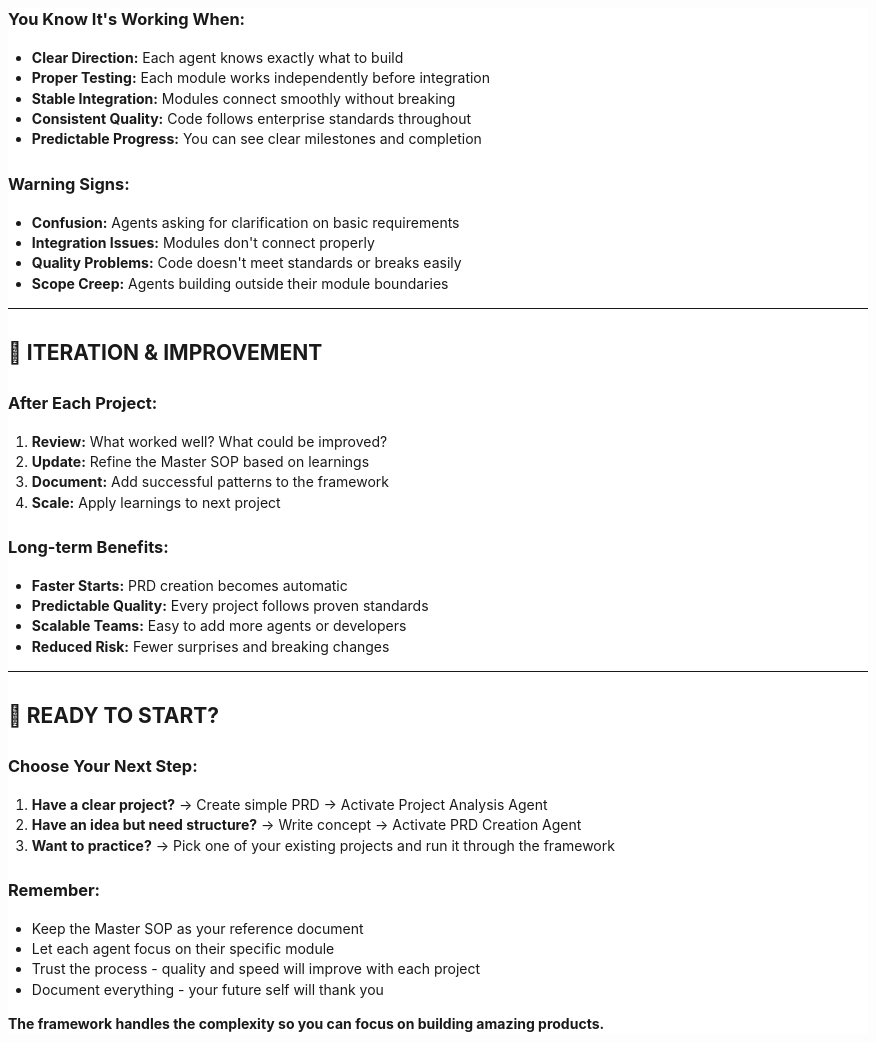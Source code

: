 ### You Know It's Working When:
- **Clear Direction:** Each agent knows exactly what to build
- **Proper Testing:** Each module works independently before integration
- **Stable Integration:** Modules connect smoothly without breaking
- **Consistent Quality:** Code follows enterprise standards throughout
- **Predictable Progress:** You can see clear milestones and completion

### Warning Signs:
- **Confusion:** Agents asking for clarification on basic requirements
- **Integration Issues:** Modules don't connect properly
- **Quality Problems:** Code doesn't meet standards or breaks easily
- **Scope Creep:** Agents building outside their module boundaries

---

## 🔄 ITERATION & IMPROVEMENT

### After Each Project:
1. **Review:** What worked well? What could be improved?
2. **Update:** Refine the Master SOP based on learnings
3. **Document:** Add successful patterns to the framework
4. **Scale:** Apply learnings to next project

### Long-term Benefits:
- **Faster Starts:** PRD creation becomes automatic
- **Predictable Quality:** Every project follows proven standards  
- **Scalable Teams:** Easy to add more agents or developers
- **Reduced Risk:** Fewer surprises and breaking changes

---

## 🚀 READY TO START?

### Choose Your Next Step:
1. **Have a clear project?** → Create simple PRD → Activate Project Analysis Agent
2. **Have an idea but need structure?** → Write concept → Activate PRD Creation Agent  
3. **Want to practice?** → Pick one of your existing projects and run it through the framework

### Remember:
- Keep the Master SOP as your reference document
- Let each agent focus on their specific module
- Trust the process - quality and speed will improve with each project
- Document everything - your future self will thank you

**The framework handles the complexity so you can focus on building amazing products.**